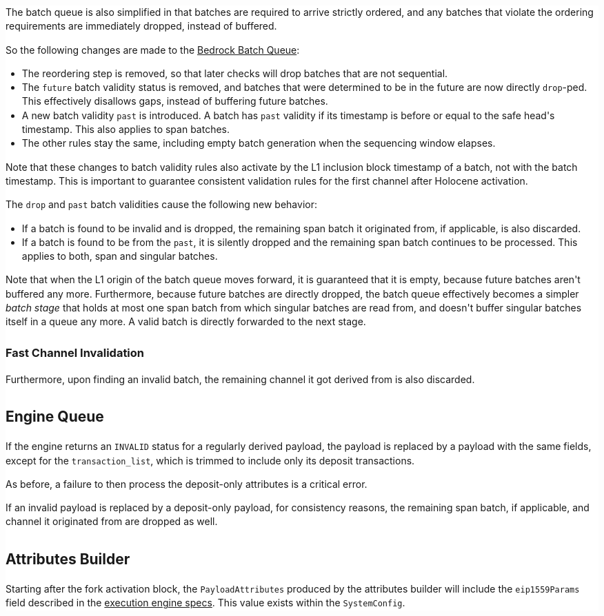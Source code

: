 The batch queue is also simplified in that batches are required to arrive strictly ordered, and any
batches that violate the ordering requirements are immediately dropped, instead of buffered.

So the following changes are made to the [Bedrock Batch Queue](../derivation.md#batch-queue):

- The reordering step is removed, so that later checks will drop batches that are not sequential.
- The `future` batch validity status is removed, and batches that were determined to be in the
  future are now directly `drop`-ped. This effectively disallows gaps, instead of buffering future
  batches.
- A new batch validity `past` is introduced. A batch has `past` validity if its timestamp is before
  or equal to the safe head's timestamp. This also applies to span batches.
- The other rules stay the same, including empty batch generation when the sequencing window
  elapses.

Note that these changes to batch validity rules also activate by the L1 inclusion block timestamp of
a batch, not with the batch timestamp. This is important to guarantee consistent validation rules
for the first channel after Holocene activation.

The `drop` and `past` batch validities cause the following new behavior:

- If a batch is found to be invalid and is dropped, the remaining span batch it originated from, if
  applicable, is also discarded.
- If a batch is found to be from the `past`, it is silently dropped and the remaining span batch
  continues to be processed. This applies to both, span and singular batches.

Note that when the L1 origin of the batch queue moves forward, it is guaranteed that it is empty,
because future batches aren't buffered any more. Furthermore, because future batches are directly
dropped, the batch queue effectively becomes a simpler _batch stage_ that holds at most one span
batch from which singular batches are read from, and doesn't buffer singular batches itself in a
queue any more. A valid batch is directly forwarded to the next stage.

### Fast Channel Invalidation

Furthermore, upon finding an invalid batch, the remaining channel it got derived from is also discarded.

## Engine Queue

If the engine returns an `INVALID` status for a regularly derived payload, the payload is replaced
by a payload with the same fields, except for the `transaction_list`, which is trimmed to include
only its deposit transactions.

As before, a failure to then process the deposit-only attributes is a critical error.

If an invalid payload is replaced by a deposit-only payload, for consistency reasons, the remaining
span batch, if applicable, and channel it originated from are dropped as well.

## Attributes Builder

Starting after the fork activation block, the `PayloadAttributes` produced by the attributes builder will include
the `eip1559Params` field described in the [execution engine specs](./exec-engine.md#eip1559params-encoding). This
value exists within the `SystemConfig`.
